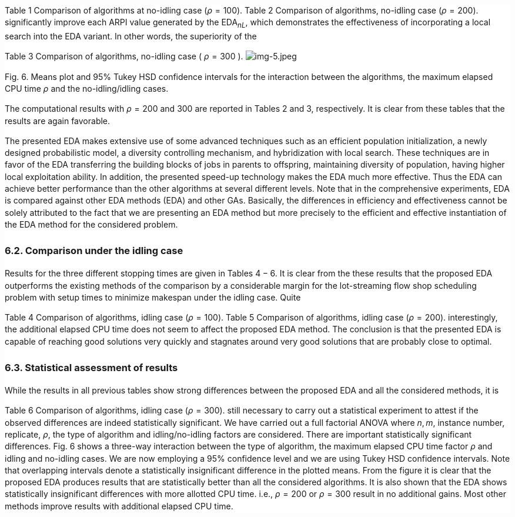 Table 1
Comparison of algorithms at no-idling case $(\rho=100)$.
Table 2
Comparison of algorithms, no-idling case $(\rho=200)$.
significantly improve each ARPI value generated by the $\mathrm{EDA}_{n L}$, which demonstrates the effectiveness of incorporating a local search into the EDA variant. In other words, the superiority of the

Table 3
Comparison of algorithms, no-idling case ( $\rho=300$ ).
![img-5.jpeg](img-5.jpeg)

Fig. 6. Means plot and 95\% Tukey HSD confidence intervals for the interaction between the algorithms, the maximum elapsed CPU time $\rho$ and the no-idling/idling cases.

The computational results with $\rho=200$ and 300 are reported in Tables 2 and 3, respectively. It is clear from these tables that the results are again favorable.

The presented EDA makes extensive use of some advanced techniques such as an efficient population initialization, a newly designed probabilistic model, a diversity controlling mechanism, and hybridization with local search. These techniques are in favor of the EDA transferring the building blocks of jobs in parents to offspring, maintaining diversity of population, having higher local exploitation ability. In addition, the presented speed-up technology makes the EDA much more effective. Thus the EDA can achieve better performance than the other algorithms at several different levels. Note that in the comprehensive experiments, EDA
is compared against other EDA methods (EDA) and other GAs. Basically, the differences in efficiency and effectiveness cannot be solely attributed to the fact that we are presenting an EDA method but more precisely to the efficient and effective instantiation of the EDA method for the considered problem.

### 6.2. Comparison under the idling case

Results for the three different stopping times are given in Tables $4-6$. It is clear from the these results that the proposed EDA outperforms the existing methods of the comparison by a considerable margin for the lot-streaming flow shop scheduling problem with setup times to minimize makespan under the idling case. Quite

Table 4
Comparison of algorithms, idling case $(\rho=100)$.
Table 5
Comparison of algorithms, idling case $(\rho=200)$.
interestingly, the additional elapsed CPU time does not seem to affect the proposed EDA method. The conclusion is that the presented EDA is capable of reaching good solutions very quickly and stagnates around very good solutions that are probably close to optimal.

### 6.3. Statistical assessment of results

While the results in all previous tables show strong differences between the proposed EDA and all the considered methods, it is

Table 6
Comparison of algorithms, idling case $(\rho=300)$.
still necessary to carry out a statistical experiment to attest if the observed differences are indeed statistically significant. We have carried out a full factorial ANOVA where $n, m$, instance number, replicate, $\rho$, the type of algorithm and idling/no-idling factors are considered. There are important statistically significant differences. Fig. 6 shows a three-way interaction between the type of algorithm, the maximum elapsed CPU time factor $\rho$ and idling and no-idling cases. We are now employing a $95 \%$ confidence level and we are using Tukey HSD confidence intervals. Note that overlapping intervals denote a statistically insignificant difference in the plotted means. From the figure it is clear that the proposed EDA produces results that are statistically better than all the considered algorithms. It is also shown that the EDA shows statistically insignificant differences with more allotted CPU time. i.e., $\rho=200$ or $\rho=300$ result in no additional gains. Most other methods improve results with additional elapsed CPU time.
